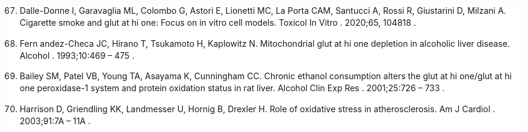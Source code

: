  67.  Dalle-Donne I, Garavaglia ML, Colombo G, Astori E, Lionetti MC, La Porta CAM,  Santucci A, Rossi R, Giustarini D, Milzani A. Cigarette smoke and glut at hi one: Focus  on in vitro cell models.  Toxicol In Vitro . 2020;65, 104818 . 

 68.  Fern andez-Checa JC, Hirano T, Tsukamoto H, Kaplowitz N. Mitochondrial  glut at hi one depletion in alcoholic liver disease.  Alcohol . 1993;10:469 – 475 . 

 69.  Bailey SM, Patel VB, Young TA, Asayama K, Cunningham CC. Chronic ethanol  consumption alters the glut at hi one/glut at hi one peroxidase-1 system and protein  oxidation status in rat liver.  Alcohol Clin Exp Res . 2001;25:726 – 733 . 

 70.  Harrison D, Griendling KK, Landmesser U, Hornig B, Drexler H. Role of oxidative  stress in atherosclerosis.  Am J Cardiol . 2003;91:7A – 11A .  